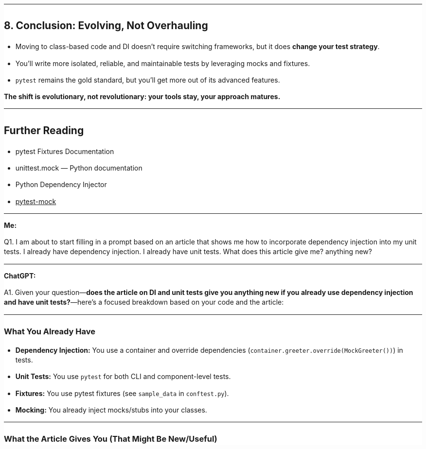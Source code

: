 * * *

## **8. Conclusion: Evolving, Not Overhauling**

* Moving to class-based code and DI doesn’t require switching frameworks, but it does **change your test strategy**.
    
* You’ll write more isolated, reliable, and maintainable tests by leveraging mocks and fixtures.
    
* `pytest` remains the gold standard, but you’ll get more out of its advanced features.
    

**The shift is evolutionary, not revolutionary: your tools stay, your approach matures.**

* * *

## **Further Reading**

* pytest Fixtures Documentation
    
* unittest.mock — Python documentation
    
* Python Dependency Injector
    
* [pytest-mock](https://github.com/pytest-dev/pytest-mock)
    

* * *

**Me:**


Q1. I am about to start filling in a prompt based on an article that shows me how to incorporate dependency injection into my unit tests. I already have dependency injection. I already have unit tests. What does this article give me? anything new?

* * *

**ChatGPT:**

A1. Given your question—**does the article on DI and unit tests give you anything new if you already use dependency injection and have unit tests?**—here’s a focused breakdown based on your code and the article:

* * *

### **What You Already Have**

* **Dependency Injection:** You use a container and override dependencies (`container.greeter.override(MockGreeter())`) in tests.
    
* **Unit Tests:** You use `pytest` for both CLI and component-level tests.
    
* **Fixtures:** You use pytest fixtures (see `sample_data` in `conftest.py`).
    
* **Mocking:** You already inject mocks/stubs into your classes.
    

* * *

### **What the Article Gives You (That Might Be New/Useful)**
